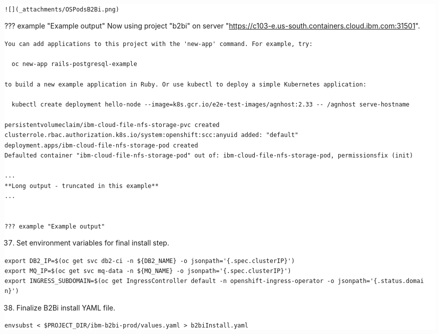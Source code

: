     ![](_attachments/OSPodsB2Bi.png)

??? example "Example output"
    Now using project "b2bi" on server "https://c103-e.us-south.containers.cloud.ibm.com:31501".

    You can add applications to this project with the 'new-app' command. For example, try:

      oc new-app rails-postgresql-example

    to build a new example application in Ruby. Or use kubectl to deploy a simple Kubernetes application:

      kubectl create deployment hello-node --image=k8s.gcr.io/e2e-test-images/agnhost:2.33 -- /agnhost serve-hostname

    persistentvolumeclaim/ibm-cloud-file-nfs-storage-pvc created
    clusterrole.rbac.authorization.k8s.io/system:openshift:scc:anyuid added: "default"
    deployment.apps/ibm-cloud-file-nfs-storage-pod created
    Defaulted container "ibm-cloud-file-nfs-storage-pod" out of: ibm-cloud-file-nfs-storage-pod, permissionsfix (init)

    ...
    **Long output - truncated in this example**
    ...


    ??? example "Example output"


37. Set environment variables for final install step.

```
export DB2_IP=$(oc get svc db2-ci -n ${DB2_NAME} -o jsonpath='{.spec.clusterIP}')
export MQ_IP=$(oc get svc mq-data -n ${MQ_NAME} -o jsonpath='{.spec.clusterIP}')
export INGRESS_SUBDOMAIN=$(oc get IngressController default -n openshift-ingress-operator -o jsonpath='{.status.domain}')
```

38. Finalize B2Bi install YAML file.

```
envsubst < $PROJECT_DIR/ibm-b2bi-prod/values.yaml > b2biInstall.yaml
```
